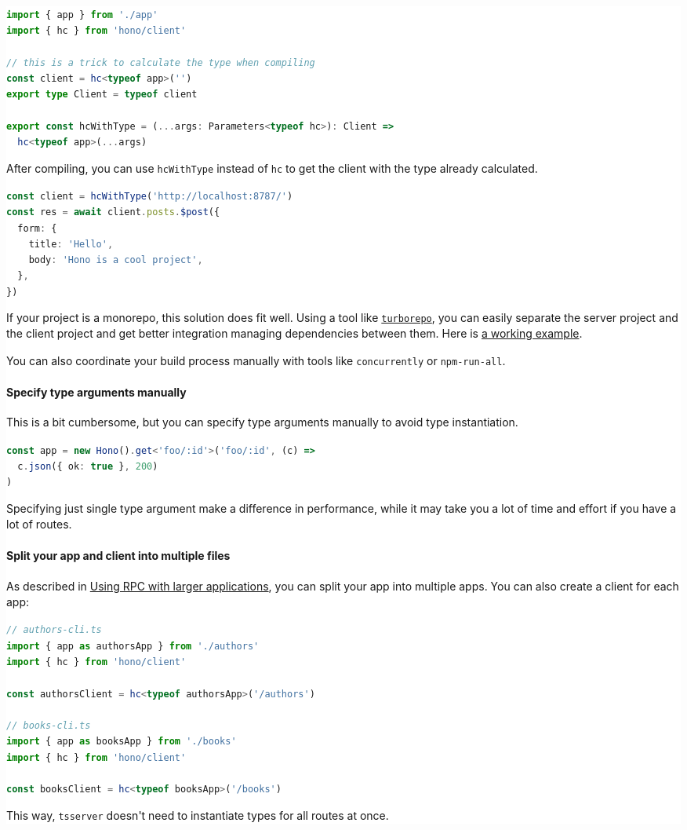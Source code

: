 ```ts
import { app } from './app'
import { hc } from 'hono/client'

// this is a trick to calculate the type when compiling
const client = hc<typeof app>('')
export type Client = typeof client

export const hcWithType = (...args: Parameters<typeof hc>): Client =>
  hc<typeof app>(...args)
```

After compiling, you can use `hcWithType` instead of `hc` to get the client with the type already calculated.

```ts
const client = hcWithType('http://localhost:8787/')
const res = await client.posts.$post({
  form: {
    title: 'Hello',
    body: 'Hono is a cool project',
  },
})
```

If your project is a monorepo, this solution does fit well. Using a tool like [`turborepo`](https://turbo.build/repo/docs), you can easily separate the server project and the client project and get better integration managing dependencies between them. Here is [a working example](https://github.com/m-shaka/hono-rpc-perf-tips-example).

You can also coordinate your build process manually with tools like `concurrently` or `npm-run-all`.

#### Specify type arguments manually

This is a bit cumbersome, but you can specify type arguments manually to avoid type instantiation.

```ts
const app = new Hono().get<'foo/:id'>('foo/:id', (c) =>
  c.json({ ok: true }, 200)
)
```

Specifying just single type argument make a difference in performance, while it may take you a lot of time and effort if you have a lot of routes.

#### Split your app and client into multiple files

As described in [Using RPC with larger applications](#using-rpc-with-larger-applications), you can split your app into multiple apps. You can also create a client for each app:

```ts
// authors-cli.ts
import { app as authorsApp } from './authors'
import { hc } from 'hono/client'

const authorsClient = hc<typeof authorsApp>('/authors')

// books-cli.ts
import { app as booksApp } from './books'
import { hc } from 'hono/client'

const booksClient = hc<typeof booksApp>('/books')
```

This way, `tsserver` doesn't need to instantiate types for all routes at once.
